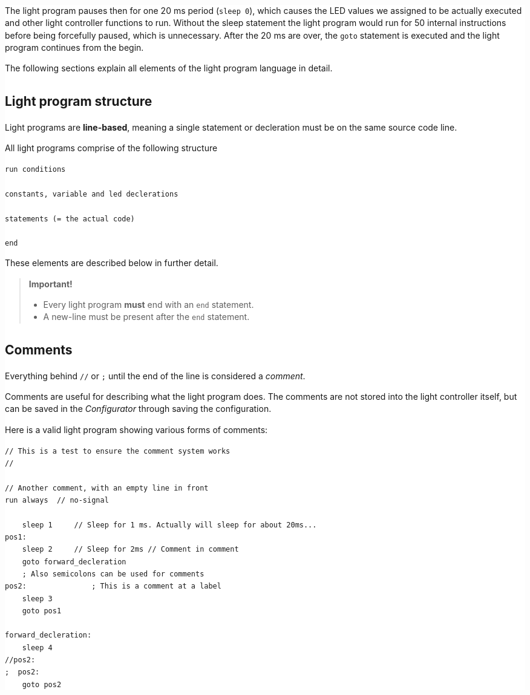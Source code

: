 The light program pauses then for one 20 ms period (``sleep 0``), which causes the LED values we assigned to be actually executed and other light controller functions to run.
Without the sleep statement the light program would run for 50 internal instructions before being forcefully paused, which is unnecessary. After the 20 ms are over, the ``goto`` statement is executed and the light program continues from the begin.

The following sections explain all elements of the light program language in detail.


## Light program structure

Light programs are **line-based**, meaning a single statement or decleration must be on the same source code line.

All light programs comprise of the following structure

    run conditions

    constants, variable and led declerations

    statements (= the actual code)

    end

These elements are described below in further detail.

> **Important!**
>
> * Every light program **must** end with an ``end`` statement.
> * A new-line must be present after the ``end`` statement.


## Comments

Everything behind ``//`` or ``;`` until the end of the line is considered a *comment*.

Comments are useful for describing what the light program does. The comments are not stored into the light controller itself, but can be saved in the *Configurator* through saving the configuration.

Here is a valid light program showing various forms of comments:

    // This is a test to ensure the comment system works
    //

    // Another comment, with an empty line in front
    run always  // no-signal

        sleep 1     // Sleep for 1 ms. Actually will sleep for about 20ms...
    pos1:
        sleep 2     // Sleep for 2ms // Comment in comment
        goto forward_decleration
        ; Also semicolons can be used for comments
    pos2:               ; This is a comment at a label
        sleep 3
        goto pos1

    forward_decleration:
        sleep 4
    //pos2:
    ;  pos2:
        goto pos2
